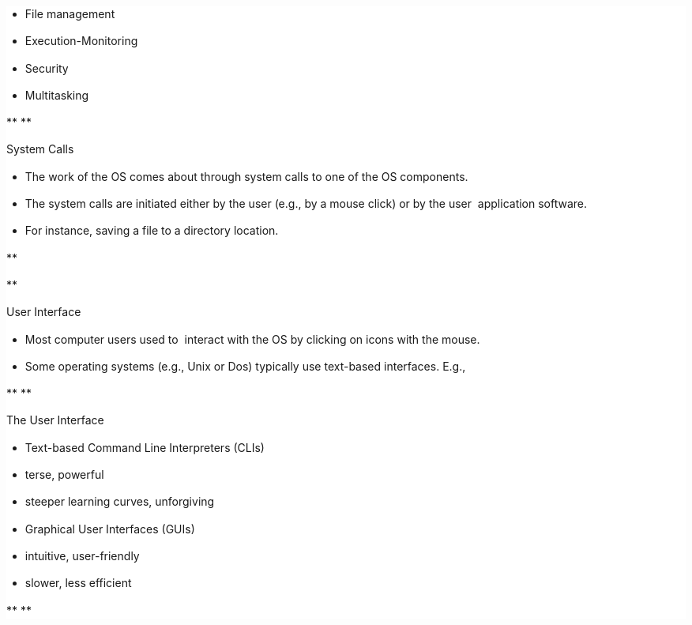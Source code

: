 -   File management
    
-   Execution-Monitoring
    
-   Security
    
-   Multitasking
    

**
**

System Calls

  

-   The work of the OS comes about through system calls to one of the OS components.
    

  

-   The system calls are initiated either by the user (e.g., by a mouse click) or by the user  application software.
    

  

-   For instance, saving a file to a directory location.
    

**

**

User Interface

  

-   Most computer users used to  interact with the OS by clicking on icons with the mouse.
    
-   Some operating systems (e.g., Unix or Dos) typically use text-based interfaces. E.g.,
    

**
**

The User Interface

  

-   Text-based Command Line Interpreters (CLIs)
    

-   terse, powerful
    
-   steeper learning curves, unforgiving
    

  

-   Graphical User Interfaces (GUIs)
    

-   intuitive, user-friendly
    
-   slower, less efficient
    



**
**
